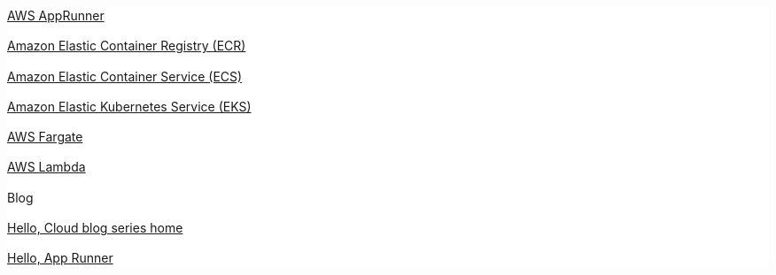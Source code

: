 [AWS AppRunner](https://aws.amazon.com/apprunner/)

[Amazon Elastic Container Registry (ECR)](https://aws.amazon.com/ecr/)

[Amazon Elastic Container Service (ECS)](https://aws.amazon.com/ecs/?c=cn&sec=srv)

[Amazon Elastic Kubernetes Service (EKS)](https://aws.amazon.com/eks/?c=cn&sec=srv)

[AWS Fargate](https://aws.amazon.com/fargate/?c=cn&sec=srv) 

[AWS Lambda](https://aws.amazon.com/lambda/)

Blog

[Hello, Cloud blog series home](https://davidpallmann.hashnode.dev/hello-cloud)

[Hello, App Runner](https://davidpallmann.hashnode.dev/hello-app-runner)

